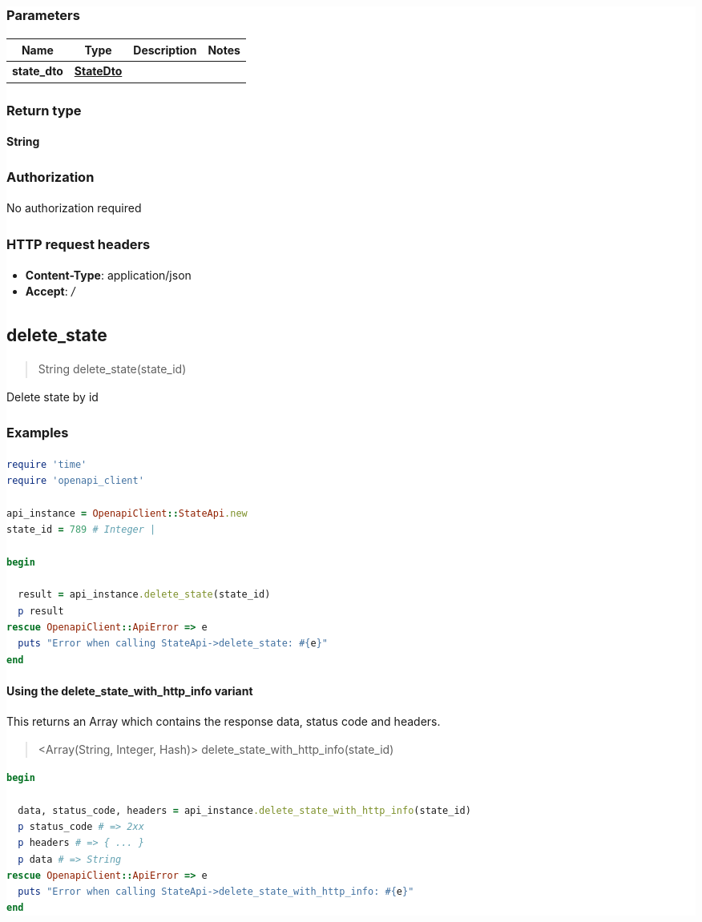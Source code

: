 ### Parameters

| Name | Type | Description | Notes |
| ---- | ---- | ----------- | ----- |
| **state_dto** | [**StateDto**](StateDto.md) |  |  |

### Return type

**String**

### Authorization

No authorization required

### HTTP request headers

- **Content-Type**: application/json
- **Accept**: */*

## delete_state

> String delete_state(state_id)



Delete state by id

### Examples

```ruby
require 'time'
require 'openapi_client'

api_instance = OpenapiClient::StateApi.new
state_id = 789 # Integer | 

begin
  
  result = api_instance.delete_state(state_id)
  p result
rescue OpenapiClient::ApiError => e
  puts "Error when calling StateApi->delete_state: #{e}"
end
```

#### Using the delete_state_with_http_info variant

This returns an Array which contains the response data, status code and headers.

> <Array(String, Integer, Hash)> delete_state_with_http_info(state_id)

```ruby
begin
  
  data, status_code, headers = api_instance.delete_state_with_http_info(state_id)
  p status_code # => 2xx
  p headers # => { ... }
  p data # => String
rescue OpenapiClient::ApiError => e
  puts "Error when calling StateApi->delete_state_with_http_info: #{e}"
end
```
